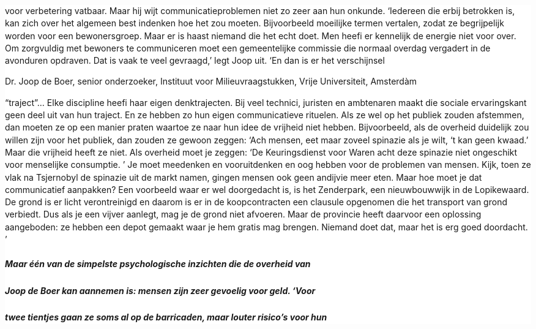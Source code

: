 voor verbetering vatbaar. Maar hij wijt communicatieproblemen niet zo zeer aan hun onkunde. ‘Iedereen die erbij betrokken is, kan zich over het algemeen best indenken hoe het zou moeten. Bijvoorbeeld moeilijke termen vertalen, zodat ze begrijpelijk worden voor een bewonersgroep. Maar er is haast niemand die het echt doet. Men heefi er kennelijk de energie niet voor over. Om zorgvuldig met bewoners te communiceren moet een gemeentelijke commissie die normaal overdag vergadert in de avonduren opdraven. Dat is vaak te veel gevraagd,’ legt Joop uit. ‘En dan is er het verschijnsel 

 Dr. Joop de Boer, senior onderzoeker, Instituut voor Milieuvraagstukken, Vrije Universiteit, Amsterdàm 

“traject”... Elke discipline heefi haar eigen denktrajecten. Bij veel technici, juristen en ambtenaren maakt die sociale ervaringskant geen deel uit van hun traject. En ze hebben zo hun eigen communicatieve rituelen. Als ze wel op het publiek zouden afstemmen, dan moeten ze op een manier praten waartoe ze naar hun idee de vrijheid niet hebben. Bijvoorbeeld, als de overheid duidelijk zou willen zijn voor het publiek, dan zouden ze gewoon zeggen: ‘Ach mensen, eet maar zoveel spinazie als je wilt, ‘t kan geen kwaad.’ Maar die vrijheid heeft ze niet. Als overheid moet je zeggen: ‘De Keuringsdienst voor Waren acht deze spinazie niet ongeschikt voor menselijke consumptie. ’ Je moet meedenken en vooruitdenken en oog hebben voor de problemen van mensen. Kijk, toen ze vlak na Tsjernobyl de spinazie uit de markt namen, gingen mensen ook geen andijvie meer eten. Maar hoe moet je dat communicatief aanpakken? Een voorbeeld waar er wel doorgedacht is, is het Zenderpark, een nieuwbouwwijk in de Lopikewaard. De grond is er licht verontreinigd en daarom is er in de koopcontracten een clausule opgenomen die het transport van grond verbiedt. Dus als je een vijver aanlegt, mag je de grond niet afvoeren. Maar de provincie heeft daarvoor een oplossing aangeboden: ze hebben een depot gemaakt waar je hem gratis mag brengen. Niemand doet dat, maar het is erg goed doordacht. ’ 


##### Maar één van de simpelste psychologische inzichten die de overheid van 

##### Joop de Boer kan aannemen is: mensen zijn zeer gevoelig voor geld. ‘Voor 

##### twee tientjes gaan ze soms al op de barricaden, maar louter risico’s voor hun 


